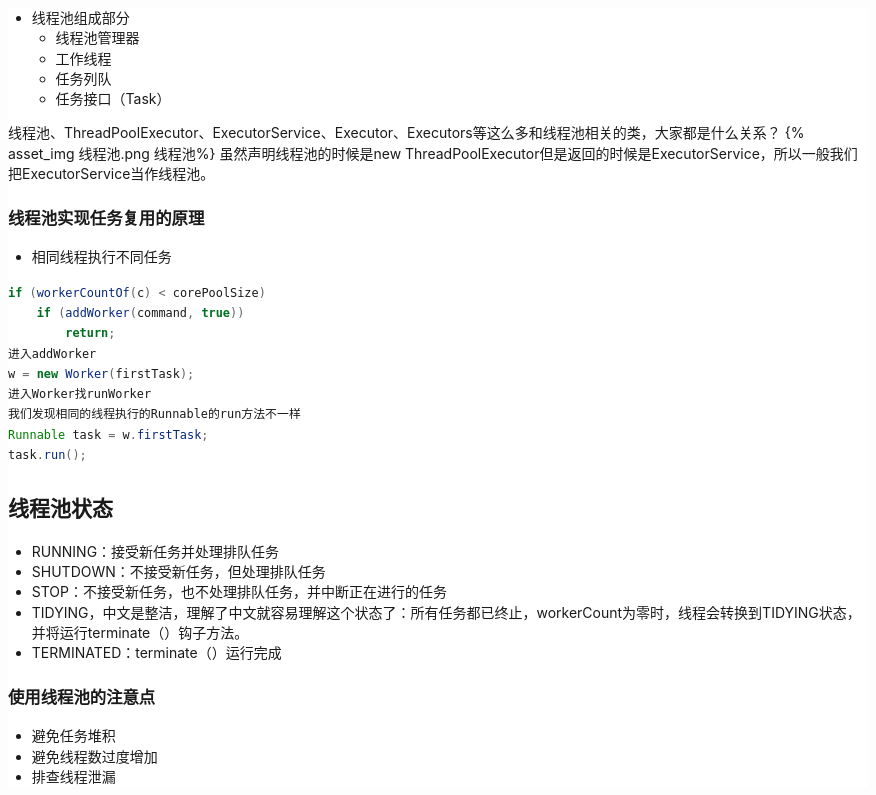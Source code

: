 - 线程池组成部分
  - 线程池管理器
  - 工作线程
  - 任务列队
  - 任务接口（Task）

线程池、ThreadPoolExecutor、ExecutorService、Executor、Executors等这么多和线程池相关的类，大家都是什么关系？
{% asset_img 线程池.png 线程池%}
虽然声明线程池的时候是new ThreadPoolExecutor但是返回的时候是ExecutorService，所以一般我们把ExecutorService当作线程池。

### 线程池实现任务复用的原理

- 相同线程执行不同任务

```java
if (workerCountOf(c) < corePoolSize)
    if (addWorker(command, true))
        return;
进入addWorker
w = new Worker(firstTask);
进入Worker找runWorker
我们发现相同的线程执行的Runnable的run方法不一样
Runnable task = w.firstTask;
task.run();
```

## 线程池状态

- RUNNING：接受新任务并处理排队任务
- SHUTDOWN：不接受新任务，但处理排队任务
- STOP：不接受新任务，也不处理排队任务，并中断正在进行的任务
- TIDYING，中文是整洁，理解了中文就容易理解这个状态了：所有任务都已终止，workerCount为零时，线程会转换到TIDYING状态，并将运行terminate（）钩子方法。
- TERMINATED：terminate（）运行完成

### 使用线程池的注意点

- 避免任务堆积
- 避免线程数过度增加
- 排查线程泄漏
